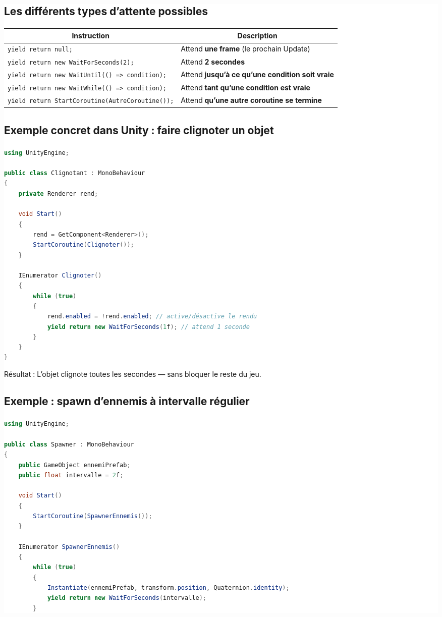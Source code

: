 ## Les différents types d’attente possibles

| Instruction                                      | Description                                       |
| ------------------------------------------------ | ------------------------------------------------- |
| `yield return null;`                             | Attend **une frame** (le prochain Update)         |
| `yield return new WaitForSeconds(2);`            | Attend **2 secondes**                             |
| `yield return new WaitUntil(() => condition);`   | Attend **jusqu’à ce qu’une condition soit vraie** |
| `yield return new WaitWhile(() => condition);`   | Attend **tant qu’une condition est vraie**        |
| `yield return StartCoroutine(AutreCoroutine());` | Attend **qu’une autre coroutine se termine**      |

## Exemple concret dans Unity : faire clignoter un objet

```csharp
using UnityEngine;

public class Clignotant : MonoBehaviour
{
    private Renderer rend;

    void Start()
    {
        rend = GetComponent<Renderer>();
        StartCoroutine(Clignoter());
    }

    IEnumerator Clignoter()
    {
        while (true)
        {
            rend.enabled = !rend.enabled; // active/désactive le rendu
            yield return new WaitForSeconds(1f); // attend 1 seconde
        }
    }
}
```

Résultat : L’objet clignote toutes les secondes — sans bloquer le reste du jeu.

## Exemple : spawn d’ennemis à intervalle régulier

```csharp
using UnityEngine;

public class Spawner : MonoBehaviour
{
    public GameObject ennemiPrefab;
    public float intervalle = 2f;

    void Start()
    {
        StartCoroutine(SpawnerEnnemis());
    }

    IEnumerator SpawnerEnnemis()
    {
        while (true)
        {
            Instantiate(ennemiPrefab, transform.position, Quaternion.identity);
            yield return new WaitForSeconds(intervalle);
        }
```
